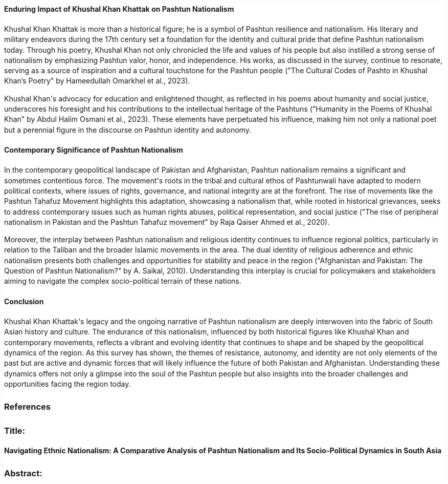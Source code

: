 #### Enduring Impact of Khushal Khan Khattak on Pashtun Nationalism

Khushal Khan Khattak is more than a historical figure; he is a symbol of Pashtun resilience and nationalism. His literary and military endeavors during the 17th century set a foundation for the identity and cultural pride that define Pashtun nationalism today. Through his poetry, Khushal Khan not only chronicled the life and values of his people but also instilled a strong sense of nationalism by emphasizing Pashtun valor, honor, and independence. His works, as discussed in the survey, continue to resonate, serving as a source of inspiration and a cultural touchstone for the Pashtun people ("The Cultural Codes of Pashto in Khushal Khan’s Poetry" by Hameedullah Omarkhel et al., 2023).

Khushal Khan's advocacy for education and enlightened thought, as reflected in his poems about humanity and social justice, underscores his foresight and his contributions to the intellectual heritage of the Pashtuns ("Humanity in the Poems of Khushal Khan" by Abdul Halim Osmani et al., 2023). These elements have perpetuated his influence, making him not only a national poet but a perennial figure in the discourse on Pashtun identity and autonomy.

#### Contemporary Significance of Pashtun Nationalism

In the contemporary geopolitical landscape of Pakistan and Afghanistan, Pashtun nationalism remains a significant and sometimes contentious force. The movement's roots in the tribal and cultural ethos of Pashtunwali have adapted to modern political contexts, where issues of rights, governance, and national integrity are at the forefront. The rise of movements like the Pashtun Tahafuz Movement highlights this adaptation, showcasing a nationalism that, while rooted in historical grievances, seeks to address contemporary issues such as human rights abuses, political representation, and social justice ("The rise of peripheral nationalism in Pakistan and the Pashtun Tahafuz movement" by Raja Qaiser Ahmed et al., 2020).

Moreover, the interplay between Pashtun nationalism and religious identity continues to influence regional politics, particularly in relation to the Taliban and the broader Islamic movements in the area. The dual identity of religious adherence and ethnic nationalism presents both challenges and opportunities for stability and peace in the region ("Afghanistan and Pakistan: The Question of Pashtun Nationalism?" by A. Saikal, 2010). Understanding this interplay is crucial for policymakers and stakeholders aiming to navigate the complex socio-political terrain of these nations.

#### Conclusion

Khushal Khan Khattak's legacy and the ongoing narrative of Pashtun nationalism are deeply interwoven into the fabric of South Asian history and culture. The endurance of this nationalism, influenced by both historical figures like Khushal Khan and contemporary movements, reflects a vibrant and evolving identity that continues to shape and be shaped by the geopolitical dynamics of the region. As this survey has shown, the themes of resistance, autonomy, and identity are not only elements of the past but are active and dynamic forces that will likely influence the future of both Pakistan and Afghanistan. Understanding these dynamics offers not only a glimpse into the soul of the Pashtun people but also insights into the broader challenges and opportunities facing the region today.

### References

### Title:
**Navigating Ethnic Nationalism: A Comparative Analysis of Pashtun Nationalism and Its Socio-Political Dynamics in South Asia**

### Abstract: